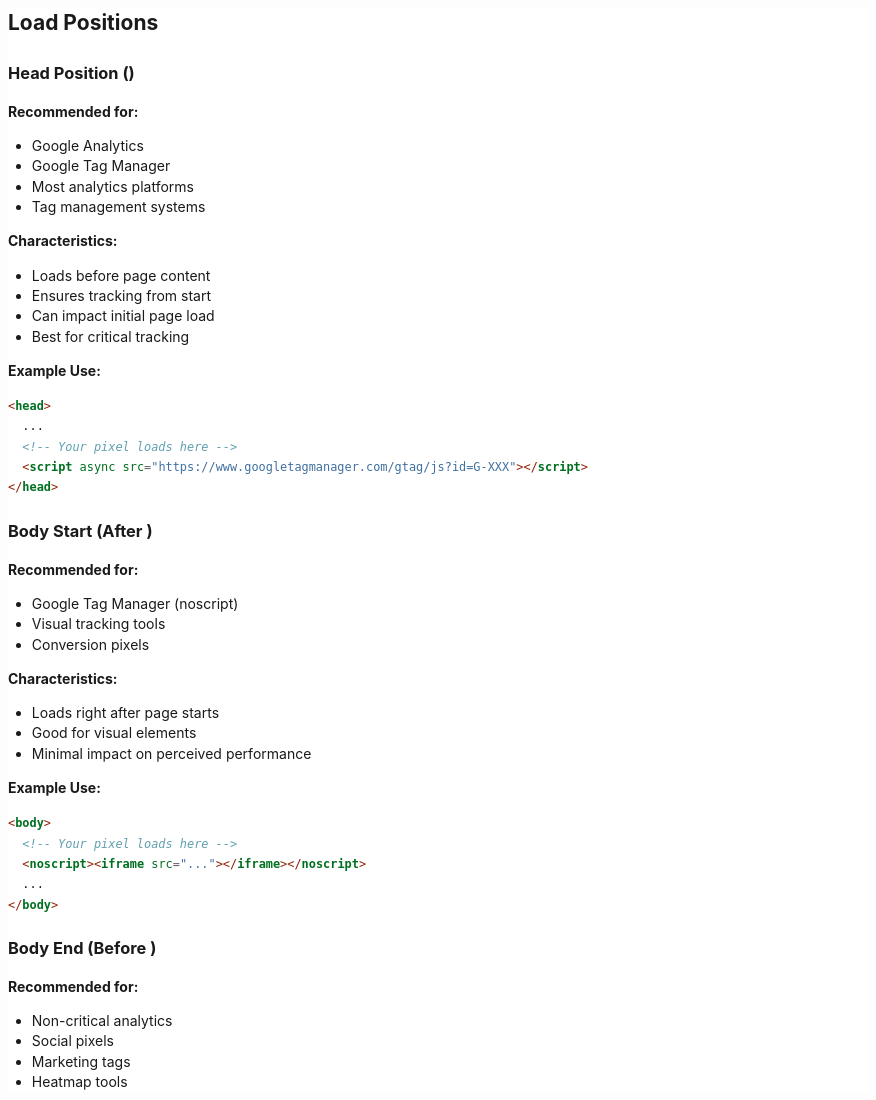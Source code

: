## Load Positions

### Head Position (<head>)

**Recommended for:**
- Google Analytics
- Google Tag Manager
- Most analytics platforms
- Tag management systems

**Characteristics:**
- Loads before page content
- Ensures tracking from start
- Can impact initial page load
- Best for critical tracking

**Example Use:**
```html
<head>
  ...
  <!-- Your pixel loads here -->
  <script async src="https://www.googletagmanager.com/gtag/js?id=G-XXX"></script>
</head>
```

### Body Start (After <body>)

**Recommended for:**
- Google Tag Manager (noscript)
- Visual tracking tools
- Conversion pixels

**Characteristics:**
- Loads right after page starts
- Good for visual elements
- Minimal impact on perceived performance

**Example Use:**
```html
<body>
  <!-- Your pixel loads here -->
  <noscript><iframe src="..."></iframe></noscript>
  ...
</body>
```

### Body End (Before </body>)

**Recommended for:**
- Non-critical analytics
- Social pixels
- Marketing tags
- Heatmap tools
